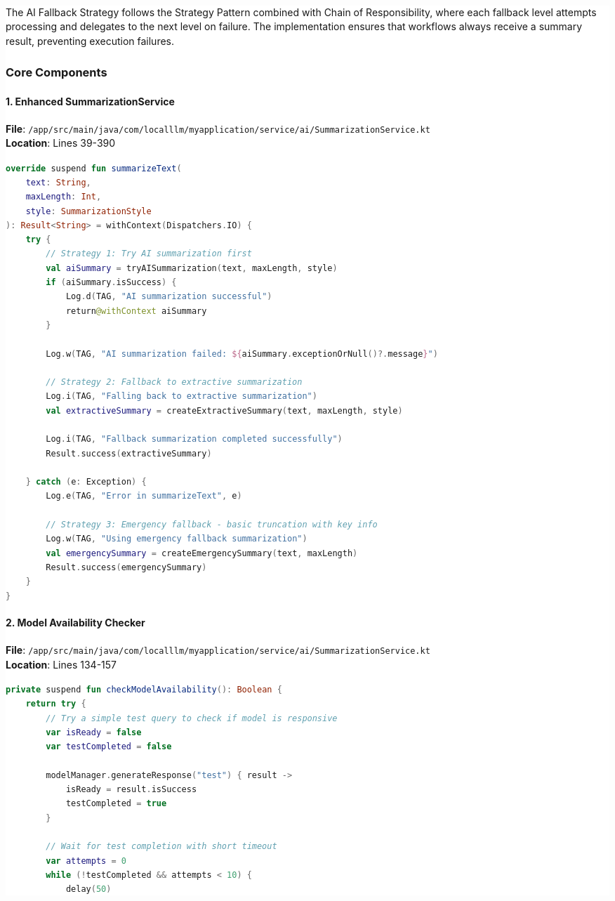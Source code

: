 The AI Fallback Strategy follows the Strategy Pattern combined with Chain of Responsibility, where each fallback level attempts processing and delegates to the next level on failure. The implementation ensures that workflows always receive a summary result, preventing execution failures.

### Core Components

#### 1. Enhanced SummarizationService

**File**: `/app/src/main/java/com/localllm/myapplication/service/ai/SummarizationService.kt`  
**Location**: Lines 39-390

```kotlin
override suspend fun summarizeText(
    text: String,
    maxLength: Int,
    style: SummarizationStyle
): Result<String> = withContext(Dispatchers.IO) {
    try {
        // Strategy 1: Try AI summarization first
        val aiSummary = tryAISummarization(text, maxLength, style)
        if (aiSummary.isSuccess) {
            Log.d(TAG, "AI summarization successful")
            return@withContext aiSummary
        }
        
        Log.w(TAG, "AI summarization failed: ${aiSummary.exceptionOrNull()?.message}")
        
        // Strategy 2: Fallback to extractive summarization
        Log.i(TAG, "Falling back to extractive summarization")
        val extractiveSummary = createExtractiveSummary(text, maxLength, style)
        
        Log.i(TAG, "Fallback summarization completed successfully")
        Result.success(extractiveSummary)
        
    } catch (e: Exception) {
        Log.e(TAG, "Error in summarizeText", e)
        
        // Strategy 3: Emergency fallback - basic truncation with key info
        Log.w(TAG, "Using emergency fallback summarization")
        val emergencySummary = createEmergencySummary(text, maxLength)
        Result.success(emergencySummary)
    }
}
```

#### 2. Model Availability Checker

**File**: `/app/src/main/java/com/localllm/myapplication/service/ai/SummarizationService.kt`  
**Location**: Lines 134-157

```kotlin
private suspend fun checkModelAvailability(): Boolean {
    return try {
        // Try a simple test query to check if model is responsive
        var isReady = false
        var testCompleted = false
        
        modelManager.generateResponse("test") { result ->
            isReady = result.isSuccess
            testCompleted = true
        }
        
        // Wait for test completion with short timeout
        var attempts = 0
        while (!testCompleted && attempts < 10) {
            delay(50)
```